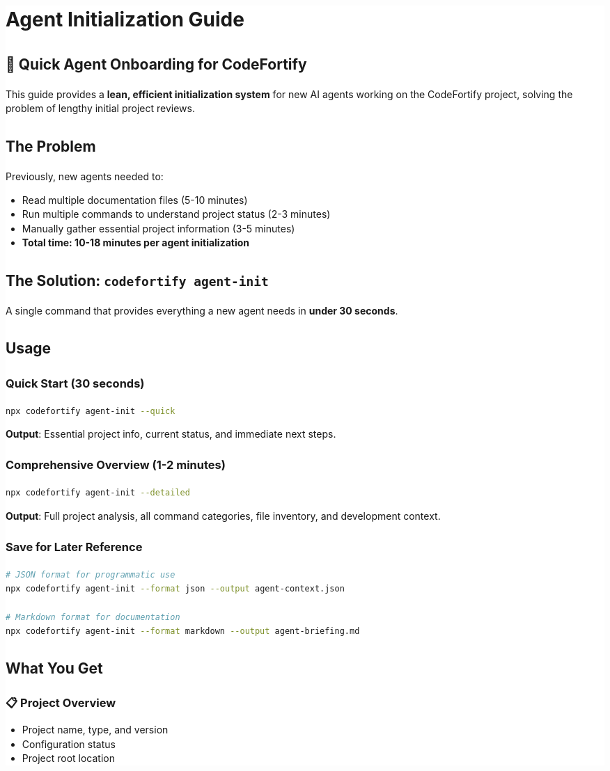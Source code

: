 # Agent Initialization Guide

## 🚀 Quick Agent Onboarding for CodeFortify

This guide provides a **lean, efficient initialization system** for new AI agents working on the CodeFortify project, solving the problem of lengthy initial project reviews.

## The Problem

Previously, new agents needed to:
- Read multiple documentation files (5-10 minutes)
- Run multiple commands to understand project status (2-3 minutes) 
- Manually gather essential project information (3-5 minutes)
- **Total time: 10-18 minutes per agent initialization**

## The Solution: `codefortify agent-init`

A single command that provides everything a new agent needs in **under 30 seconds**.

## Usage

### Quick Start (30 seconds)
```bash
npx codefortify agent-init --quick
```

**Output**: Essential project info, current status, and immediate next steps.

### Comprehensive Overview (1-2 minutes)
```bash
npx codefortify agent-init --detailed
```

**Output**: Full project analysis, all command categories, file inventory, and development context.

### Save for Later Reference
```bash
# JSON format for programmatic use
npx codefortify agent-init --format json --output agent-context.json

# Markdown format for documentation
npx codefortify agent-init --format markdown --output agent-briefing.md
```

## What You Get

### 📋 Project Overview
- Project name, type, and version
- Configuration status
- Project root location
